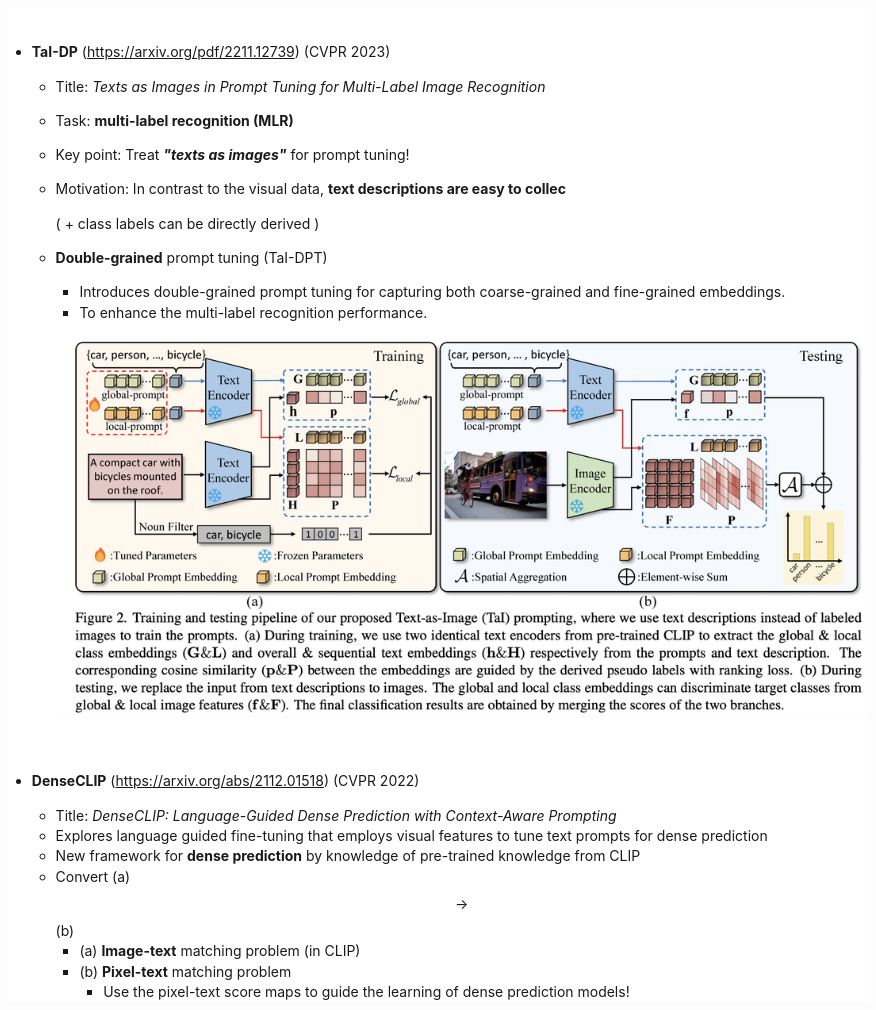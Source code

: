 <br>

- **TaI-DP** (https://arxiv.org/pdf/2211.12739) (CVPR 2023)

  - Title: *Texts as Images in Prompt Tuning for Multi-Label Image Recognition*

  - Task: **multi-label recognition (MLR)**

  - Key point: Treat ***"texts as images"*** for prompt tuning!

  - Motivation: In contrast to the visual data, **text descriptions are easy to collec**

    ( + class labels can be directly derived )

  - **Double-grained** prompt tuning (TaI-DPT) 

    - Introduces double-grained prompt tuning for capturing both coarse-grained and fine-grained embeddings. 
    - To enhance the multi-label recognition performance. 

    ![figure2](/assets/img/llm/img447.png)

<br>

- **DenseCLIP** (https://arxiv.org/abs/2112.01518) (CVPR 2022)

  - Title: *DenseCLIP: Language-Guided Dense Prediction with Context-Aware Prompting*
  - Explores language guided fine-tuning that employs visual features to tune text prompts for dense prediction
  - New framework for **dense prediction** by knowledge of pre-trained knowledge from CLIP
  - Convert (a) $$\rightarrow$$ (b)
    - (a) **Image-text** matching problem (in CLIP)
    - (b) **Pixel-text** matching problem 
      - Use the pixel-text score maps to guide the learning of dense prediction models!
